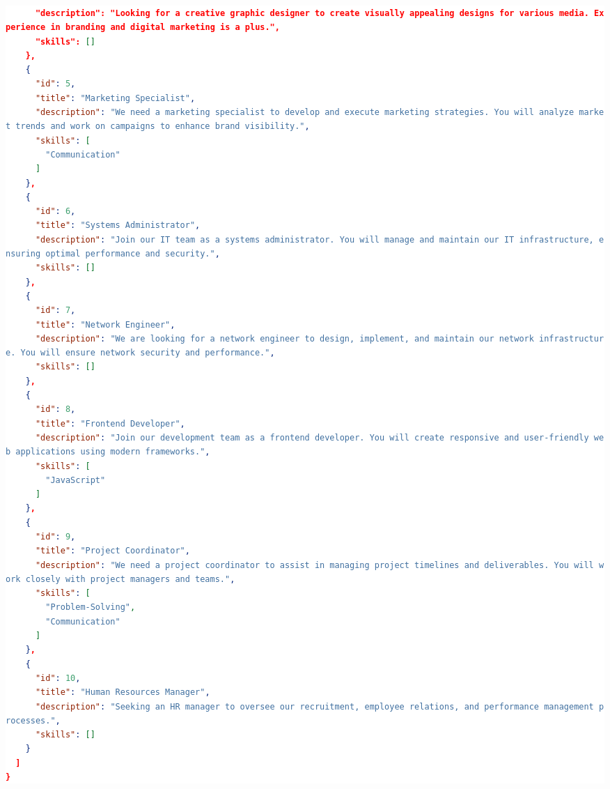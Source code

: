 ```json
      "description": "Looking for a creative graphic designer to create visually appealing designs for various media. Experience in branding and digital marketing is a plus.",
      "skills": []
    },
    {
      "id": 5,
      "title": "Marketing Specialist",
      "description": "We need a marketing specialist to develop and execute marketing strategies. You will analyze market trends and work on campaigns to enhance brand visibility.",
      "skills": [
        "Communication"
      ]
    },
    {
      "id": 6,
      "title": "Systems Administrator",
      "description": "Join our IT team as a systems administrator. You will manage and maintain our IT infrastructure, ensuring optimal performance and security.",
      "skills": []
    },
    {
      "id": 7,
      "title": "Network Engineer",
      "description": "We are looking for a network engineer to design, implement, and maintain our network infrastructure. You will ensure network security and performance.",
      "skills": []
    },
    {
      "id": 8,
      "title": "Frontend Developer",
      "description": "Join our development team as a frontend developer. You will create responsive and user-friendly web applications using modern frameworks.",
      "skills": [
        "JavaScript"
      ]
    },
    {
      "id": 9,
      "title": "Project Coordinator",
      "description": "We need a project coordinator to assist in managing project timelines and deliverables. You will work closely with project managers and teams.",
      "skills": [
        "Problem-Solving",
        "Communication"
      ]
    },
    {
      "id": 10,
      "title": "Human Resources Manager",
      "description": "Seeking an HR manager to oversee our recruitment, employee relations, and performance management processes.",
      "skills": []
    }
  ]
}
```
